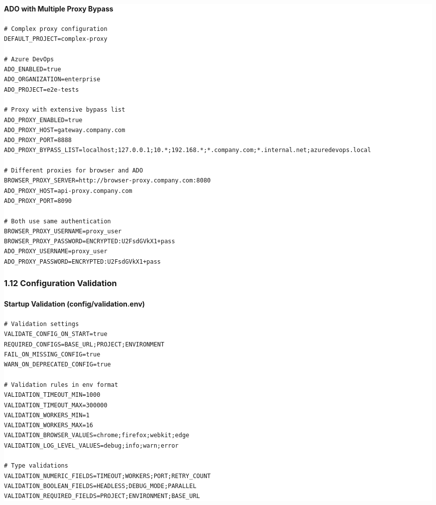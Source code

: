 #### ADO with Multiple Proxy Bypass
```properties
# Complex proxy configuration
DEFAULT_PROJECT=complex-proxy

# Azure DevOps
ADO_ENABLED=true
ADO_ORGANIZATION=enterprise
ADO_PROJECT=e2e-tests

# Proxy with extensive bypass list
ADO_PROXY_ENABLED=true
ADO_PROXY_HOST=gateway.company.com
ADO_PROXY_PORT=8888
ADO_PROXY_BYPASS_LIST=localhost;127.0.0.1;10.*;192.168.*;*.company.com;*.internal.net;azuredevops.local

# Different proxies for browser and ADO
BROWSER_PROXY_SERVER=http://browser-proxy.company.com:8080
ADO_PROXY_HOST=api-proxy.company.com
ADO_PROXY_PORT=8090

# Both use same authentication
BROWSER_PROXY_USERNAME=proxy_user
BROWSER_PROXY_PASSWORD=ENCRYPTED:U2FsdGVkX1+pass
ADO_PROXY_USERNAME=proxy_user
ADO_PROXY_PASSWORD=ENCRYPTED:U2FsdGVkX1+pass
```

### 1.12 Configuration Validation

#### Startup Validation (config/validation.env)
```properties
# Validation settings
VALIDATE_CONFIG_ON_START=true
REQUIRED_CONFIGS=BASE_URL;PROJECT;ENVIRONMENT
FAIL_ON_MISSING_CONFIG=true
WARN_ON_DEPRECATED_CONFIG=true

# Validation rules in env format
VALIDATION_TIMEOUT_MIN=1000
VALIDATION_TIMEOUT_MAX=300000
VALIDATION_WORKERS_MIN=1
VALIDATION_WORKERS_MAX=16
VALIDATION_BROWSER_VALUES=chrome;firefox;webkit;edge
VALIDATION_LOG_LEVEL_VALUES=debug;info;warn;error

# Type validations
VALIDATION_NUMERIC_FIELDS=TIMEOUT;WORKERS;PORT;RETRY_COUNT
VALIDATION_BOOLEAN_FIELDS=HEADLESS;DEBUG_MODE;PARALLEL
VALIDATION_REQUIRED_FIELDS=PROJECT;ENVIRONMENT;BASE_URL
```
